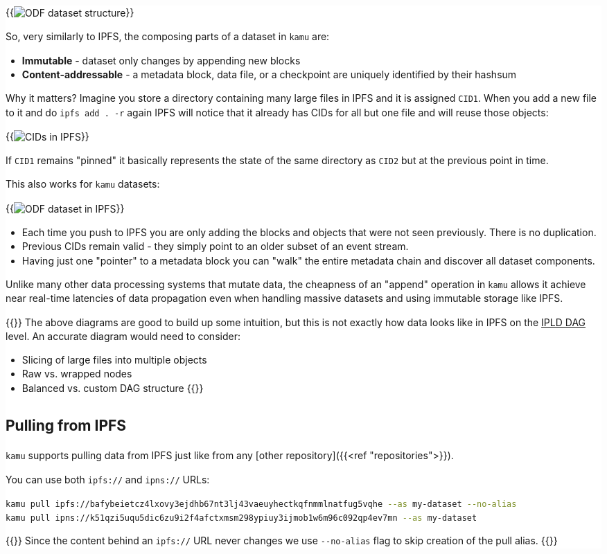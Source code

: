 {{<image filename="/images/pages/ipfs/odf-chain.svg" alt="ODF dataset structure" width="350px" align="center">}}

So, very similarly to IPFS, the composing parts of a dataset in `kamu` are:
- **Immutable** - dataset only changes by appending new blocks
- **Content-addressable** - a metadata block, data file, or a checkpoint are uniquely identified by their hashsum

Why it matters? Imagine you store a directory containing many large files in IPFS and it is assigned `CID1`. When you add a new file to it and do `ipfs add . -r` again IPFS will notice that it already has CIDs for all but one file and will reuse those objects:

{{<image filename="/images/pages/ipfs/ipfs-cids.svg" alt="CIDs in IPFS" width="250px" align="center">}}

If `CID1` remains "pinned" it basically represents the state of the same directory as `CID2` but at the previous point in time.

This also works for `kamu` datasets:

{{<image filename="/images/pages/ipfs/odf-chain-in-ipfs.svg" alt="ODF dataset in IPFS" width="350px" align="center">}}

- Each time you push to IPFS you are only adding the blocks and objects that were not seen previously. There is no duplication.
- Previous CIDs remain valid - they simply point to an older subset of an event stream.
- Having just one "pointer" to a metadata block you can "walk" the entire metadata chain and discover all dataset components.

Unlike many other data processing systems that mutate data, the cheapness of an "append" operation in `kamu` allows it achieve near real-time latencies of data propagation even when handling massive datasets and using immutable storage like IPFS.

{{<note>}}
The above diagrams are good to build up some intuition, but this is not exactly how data looks like in IPFS on the [IPLD DAG](https://ipld.io/) level. An accurate diagram would need to consider:
- Slicing of large files into multiple objects
- Raw vs. wrapped nodes
- Balanced vs. custom DAG structure
{{</note>}}

## Pulling from IPFS
`kamu` supports pulling data from IPFS just like from any [other repository]({{<ref "repositories">}}). 

You can use both `ipfs://` and `ipns://` URLs:

```bash
kamu pull ipfs://bafybeietcz4lxovy3ejdhb67nt3lj43vaeuyhectkqfnmmlnatfug5vqhe --as my-dataset --no-alias
kamu pull ipns://k51qzi5uqu5dic6zu9i2f4afctxmsm298ypiuy3ijmob1w6m96c092qp4ev7mn --as my-dataset
```

{{<tip>}}
Since the content behind an `ipfs://` URL never changes we use `--no-alias` flag to skip creation of the pull alias.
{{</tip>}}
